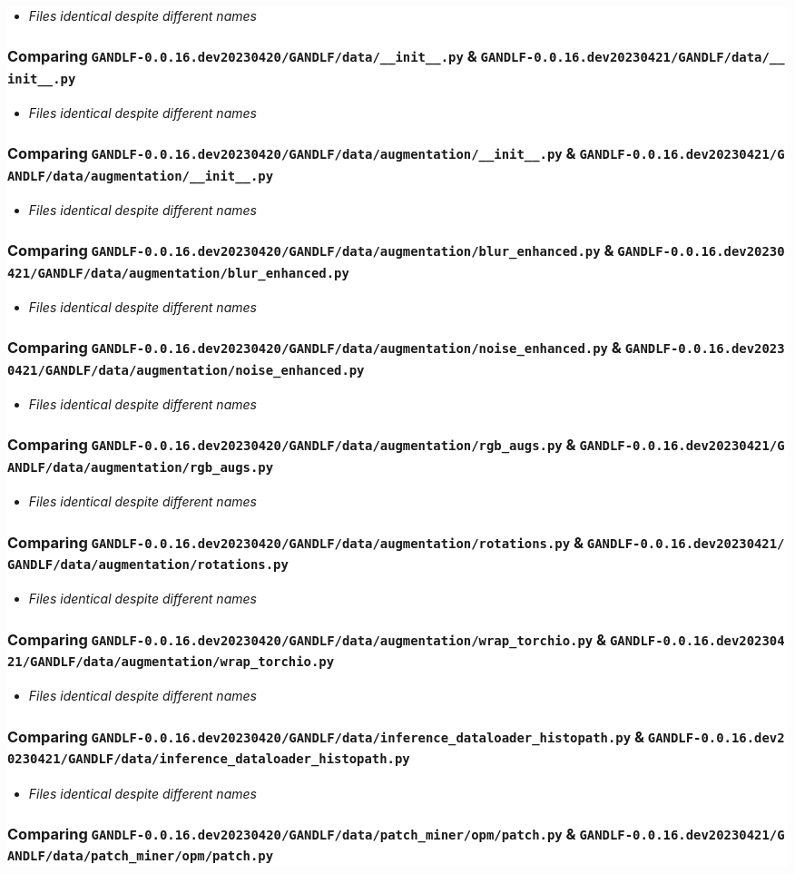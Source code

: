  * *Files identical despite different names*

### Comparing `GANDLF-0.0.16.dev20230420/GANDLF/data/__init__.py` & `GANDLF-0.0.16.dev20230421/GANDLF/data/__init__.py`

 * *Files identical despite different names*

### Comparing `GANDLF-0.0.16.dev20230420/GANDLF/data/augmentation/__init__.py` & `GANDLF-0.0.16.dev20230421/GANDLF/data/augmentation/__init__.py`

 * *Files identical despite different names*

### Comparing `GANDLF-0.0.16.dev20230420/GANDLF/data/augmentation/blur_enhanced.py` & `GANDLF-0.0.16.dev20230421/GANDLF/data/augmentation/blur_enhanced.py`

 * *Files identical despite different names*

### Comparing `GANDLF-0.0.16.dev20230420/GANDLF/data/augmentation/noise_enhanced.py` & `GANDLF-0.0.16.dev20230421/GANDLF/data/augmentation/noise_enhanced.py`

 * *Files identical despite different names*

### Comparing `GANDLF-0.0.16.dev20230420/GANDLF/data/augmentation/rgb_augs.py` & `GANDLF-0.0.16.dev20230421/GANDLF/data/augmentation/rgb_augs.py`

 * *Files identical despite different names*

### Comparing `GANDLF-0.0.16.dev20230420/GANDLF/data/augmentation/rotations.py` & `GANDLF-0.0.16.dev20230421/GANDLF/data/augmentation/rotations.py`

 * *Files identical despite different names*

### Comparing `GANDLF-0.0.16.dev20230420/GANDLF/data/augmentation/wrap_torchio.py` & `GANDLF-0.0.16.dev20230421/GANDLF/data/augmentation/wrap_torchio.py`

 * *Files identical despite different names*

### Comparing `GANDLF-0.0.16.dev20230420/GANDLF/data/inference_dataloader_histopath.py` & `GANDLF-0.0.16.dev20230421/GANDLF/data/inference_dataloader_histopath.py`

 * *Files identical despite different names*

### Comparing `GANDLF-0.0.16.dev20230420/GANDLF/data/patch_miner/opm/patch.py` & `GANDLF-0.0.16.dev20230421/GANDLF/data/patch_miner/opm/patch.py`
